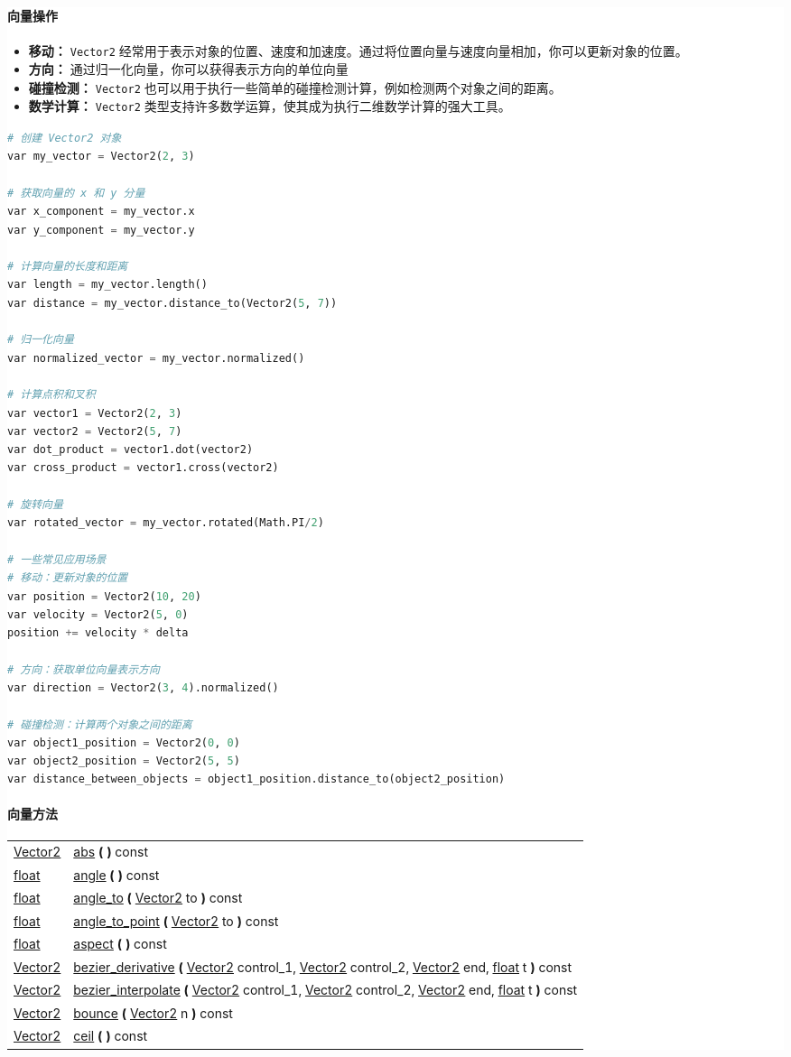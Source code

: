 #### 向量操作
- **移动：** `Vector2` 经常用于表示对象的位置、速度和加速度。通过将位置向量与速度向量相加，你可以更新对象的位置。
- **方向：** 通过归一化向量，你可以获得表示方向的单位向量
- **碰撞检测：** `Vector2` 也可以用于执行一些简单的碰撞检测计算，例如检测两个对象之间的距离。
- **数学计算：** `Vector2` 类型支持许多数学运算，使其成为执行二维数学计算的强大工具。
```python
# 创建 Vector2 对象
var my_vector = Vector2(2, 3)

# 获取向量的 x 和 y 分量
var x_component = my_vector.x
var y_component = my_vector.y

# 计算向量的长度和距离
var length = my_vector.length()
var distance = my_vector.distance_to(Vector2(5, 7))

# 归一化向量
var normalized_vector = my_vector.normalized()

# 计算点积和叉积
var vector1 = Vector2(2, 3)
var vector2 = Vector2(5, 7)
var dot_product = vector1.dot(vector2)
var cross_product = vector1.cross(vector2)

# 旋转向量
var rotated_vector = my_vector.rotated(Math.PI/2)

# 一些常见应用场景
# 移动：更新对象的位置
var position = Vector2(10, 20)
var velocity = Vector2(5, 0)
position += velocity * delta

# 方向：获取单位向量表示方向
var direction = Vector2(3, 4).normalized()

# 碰撞检测：计算两个对象之间的距离
var object1_position = Vector2(0, 0)
var object2_position = Vector2(5, 5)
var distance_between_objects = object1_position.distance_to(object2_position)

```
#### 向量方法
|   |   |
|---|---|
|[Vector2](https://docs.godotengine.org/en/stable/classes/class_vector2.html#class-vector2)|[abs](https://docs.godotengine.org/en/stable/classes/class_vector2.html#class-vector2-method-abs) **(** **)** const|
|[float](https://docs.godotengine.org/en/stable/classes/class_float.html#class-float)|[angle](https://docs.godotengine.org/en/stable/classes/class_vector2.html#class-vector2-method-angle) **(** **)** const|
|[float](https://docs.godotengine.org/en/stable/classes/class_float.html#class-float)|[angle_to](https://docs.godotengine.org/en/stable/classes/class_vector2.html#class-vector2-method-angle-to) **(** [Vector2](https://docs.godotengine.org/en/stable/classes/class_vector2.html#class-vector2) to **)** const|
|[float](https://docs.godotengine.org/en/stable/classes/class_float.html#class-float)|[angle_to_point](https://docs.godotengine.org/en/stable/classes/class_vector2.html#class-vector2-method-angle-to-point) **(** [Vector2](https://docs.godotengine.org/en/stable/classes/class_vector2.html#class-vector2) to **)** const|
|[float](https://docs.godotengine.org/en/stable/classes/class_float.html#class-float)|[aspect](https://docs.godotengine.org/en/stable/classes/class_vector2.html#class-vector2-method-aspect) **(** **)** const|
|[Vector2](https://docs.godotengine.org/en/stable/classes/class_vector2.html#class-vector2)|[bezier_derivative](https://docs.godotengine.org/en/stable/classes/class_vector2.html#class-vector2-method-bezier-derivative) **(** [Vector2](https://docs.godotengine.org/en/stable/classes/class_vector2.html#class-vector2) control_1, [Vector2](https://docs.godotengine.org/en/stable/classes/class_vector2.html#class-vector2) control_2, [Vector2](https://docs.godotengine.org/en/stable/classes/class_vector2.html#class-vector2) end, [float](https://docs.godotengine.org/en/stable/classes/class_float.html#class-float) t **)** const|
|[Vector2](https://docs.godotengine.org/en/stable/classes/class_vector2.html#class-vector2)|[bezier_interpolate](https://docs.godotengine.org/en/stable/classes/class_vector2.html#class-vector2-method-bezier-interpolate) **(** [Vector2](https://docs.godotengine.org/en/stable/classes/class_vector2.html#class-vector2) control_1, [Vector2](https://docs.godotengine.org/en/stable/classes/class_vector2.html#class-vector2) control_2, [Vector2](https://docs.godotengine.org/en/stable/classes/class_vector2.html#class-vector2) end, [float](https://docs.godotengine.org/en/stable/classes/class_float.html#class-float) t **)** const|
|[Vector2](https://docs.godotengine.org/en/stable/classes/class_vector2.html#class-vector2)|[bounce](https://docs.godotengine.org/en/stable/classes/class_vector2.html#class-vector2-method-bounce) **(** [Vector2](https://docs.godotengine.org/en/stable/classes/class_vector2.html#class-vector2) n **)** const|
|[Vector2](https://docs.godotengine.org/en/stable/classes/class_vector2.html#class-vector2)|[ceil](https://docs.godotengine.org/en/stable/classes/class_vector2.html#class-vector2-method-ceil) **(** **)** const|